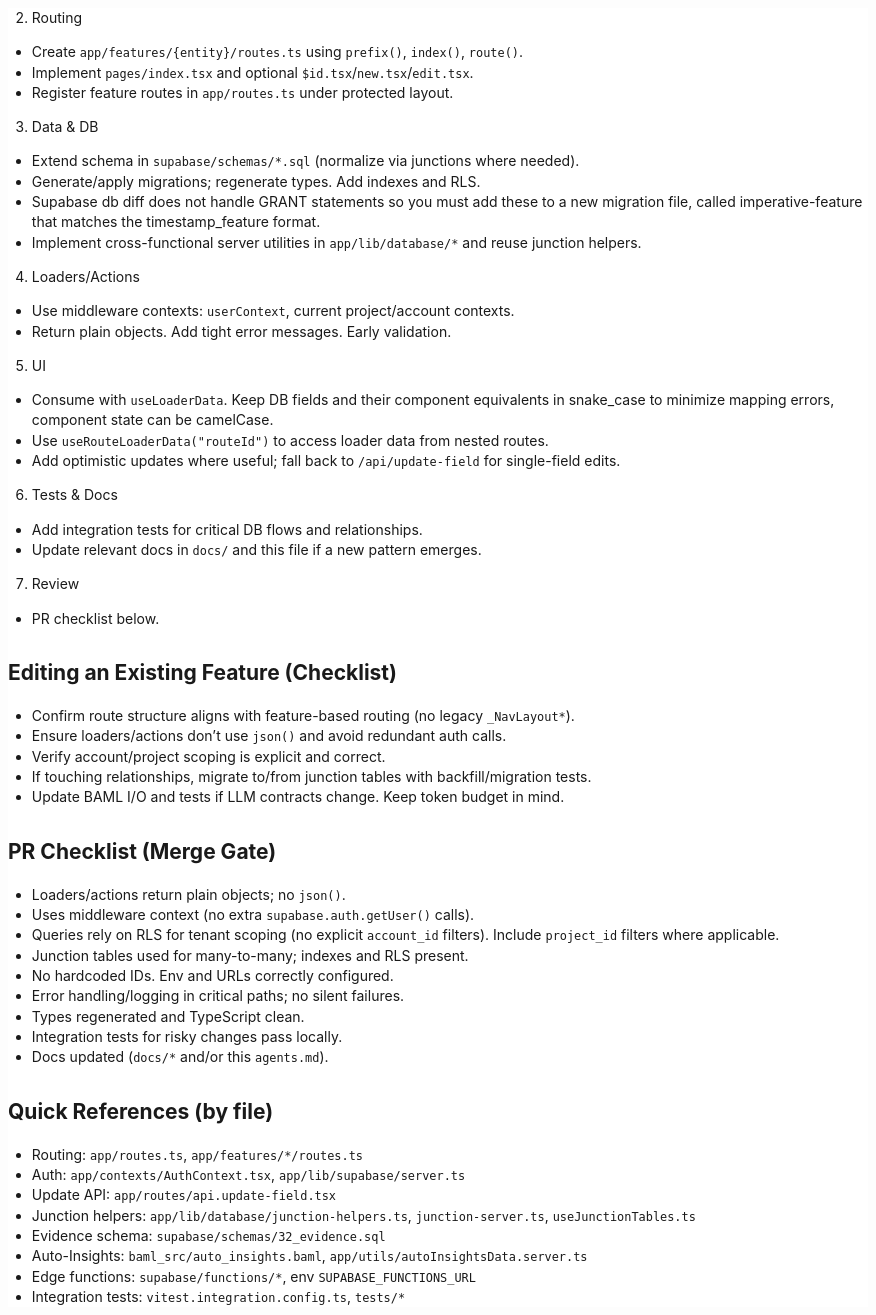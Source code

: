 2) Routing
- Create `app/features/{entity}/routes.ts` using `prefix()`, `index()`, `route()`.
- Implement `pages/index.tsx` and optional `$id.tsx`/`new.tsx`/`edit.tsx`.
- Register feature routes in `app/routes.ts` under protected layout.

3) Data & DB
- Extend schema in `supabase/schemas/*.sql` (normalize via junctions where needed).
- Generate/apply migrations; regenerate types. Add indexes and RLS.
- Supabase db diff does not handle GRANT statements so you must add these to a new migration file, called imperative-feature that matches the timestamp_feature format.
- Implement cross-functional server utilities in `app/lib/database/*` and reuse junction helpers.

4) Loaders/Actions
- Use middleware contexts: `userContext`, current project/account contexts.
- Return plain objects. Add tight error messages. Early validation.

5) UI
- Consume with `useLoaderData`. Keep DB fields and their component equivalents in snake_case to minimize mapping errors, component state can be camelCase.
- Use `useRouteLoaderData("routeId")` to access loader data from nested routes.
- Add optimistic updates where useful; fall back to `/api/update-field` for single-field edits.

6) Tests & Docs
- Add integration tests for critical DB flows and relationships.
- Update relevant docs in `docs/` and this file if a new pattern emerges.

7) Review
- PR checklist below.


## Editing an Existing Feature (Checklist)
- Confirm route structure aligns with feature-based routing (no legacy `_NavLayout*`).
- Ensure loaders/actions don’t use `json()` and avoid redundant auth calls.
- Verify account/project scoping is explicit and correct.
- If touching relationships, migrate to/from junction tables with backfill/migration tests.
- Update BAML I/O and tests if LLM contracts change. Keep token budget in mind.


## PR Checklist (Merge Gate)
- Loaders/actions return plain objects; no `json()`.
- Uses middleware context (no extra `supabase.auth.getUser()` calls).
- Queries rely on RLS for tenant scoping (no explicit `account_id` filters). Include `project_id` filters where applicable.
- Junction tables used for many-to-many; indexes and RLS present.
- No hardcoded IDs. Env and URLs correctly configured.
- Error handling/logging in critical paths; no silent failures.
- Types regenerated and TypeScript clean.
- Integration tests for risky changes pass locally.
- Docs updated (`docs/*` and/or this `agents.md`).


## Quick References (by file)
- Routing: `app/routes.ts`, `app/features/*/routes.ts`
- Auth: `app/contexts/AuthContext.tsx`, `app/lib/supabase/server.ts`
- Update API: `app/routes/api.update-field.tsx`
- Junction helpers: `app/lib/database/junction-helpers.ts`, `junction-server.ts`, `useJunctionTables.ts`
- Evidence schema: `supabase/schemas/32_evidence.sql`
- Auto-Insights: `baml_src/auto_insights.baml`, `app/utils/autoInsightsData.server.ts`
- Edge functions: `supabase/functions/*`, env `SUPABASE_FUNCTIONS_URL`
- Integration tests: `vitest.integration.config.ts`, `tests/*`
